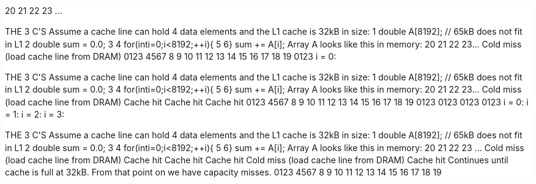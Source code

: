  20 21 22 23
...

 THE 3 C'S
Assume a cache line can hold 4 data elements and the L1 cache is 32kB in size:
 1 double A[8192]; // 65kB does not fit in L1
2 double sum = 0.0;
3
4 for(inti=0;i<8192;++i){
5 6}
sum += A[i];
Array A looks like this in memory:
20 21 22 23... Cold miss (load cache line from DRAM)
 0123
 4567
 8 9 10 11
 12 13 14 15
 16 17 18 19
  0123
i = 0:

 THE 3 C'S
Assume a cache line can hold 4 data elements and the L1 cache is 32kB in size:
 1 double A[8192]; // 65kB does not fit in L1
2 double sum = 0.0;
3
4 for(inti=0;i<8192;++i){
5 6}
sum += A[i];
Array A looks like this in memory:
20 21 22 23...
Cold miss (load cache line from DRAM)
Cache hit Cache hit Cache hit
 0123
 4567
 8 9 10 11
 12 13 14 15
 16 17 18 19
  0123
 0123
 0123
 0123
i = 0: i = 1: i = 2: i = 3:

 THE 3 C'S
Assume a cache line can hold 4 data elements and the L1 cache is 32kB in size:
 1 double A[8192]; // 65kB does not fit in L1
2 double sum = 0.0;
3
4 for(inti=0;i<8192;++i){
5 6}
sum += A[i];
Array A looks like this in memory:
20 21 22 23 ...
Cold miss (load cache line from DRAM)
Cache hit
Cache hit
Cache hit
Cold miss (load cache line from DRAM) Cache hit
Continues until cache is full at 32kB. From that point on we have capacity misses.
 0123
 4567
 8 9 10 11
 12 13 14 15
 16 17 18 19